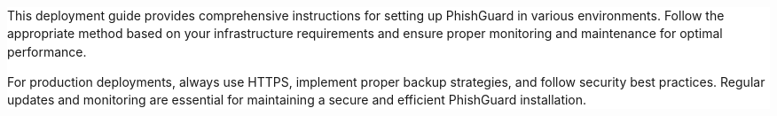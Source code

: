 This deployment guide provides comprehensive instructions for setting up PhishGuard in various environments. Follow the appropriate method based on your infrastructure requirements and ensure proper monitoring and maintenance for optimal performance.

For production deployments, always use HTTPS, implement proper backup strategies, and follow security best practices. Regular updates and monitoring are essential for maintaining a secure and efficient PhishGuard installation.
